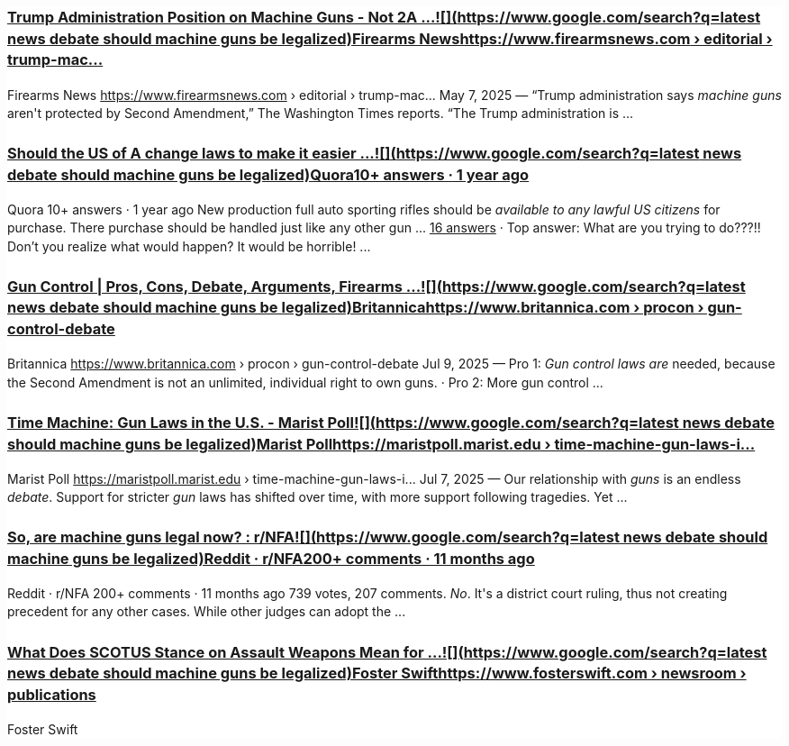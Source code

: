 ### [Trump Administration Position on Machine Guns - Not 2A ...![](https://www.google.com/search?q=latest news debate should machine guns be legalized)Firearms Newshttps://www.firearmsnews.com › editorial › trump-mac...](https://www.google.com/<https:/www.firearmsnews.com/editorial/trump-machine-guns-second-amendment/523760>)
Firearms News
https://www.firearmsnews.com › editorial › trump-mac...
May 7, 2025 — “Trump administration says _machine guns_ aren't protected by Second Amendment,” The Washington Times reports. “The Trump administration is ...
### [Should the US of A change laws to make it easier ...![](https://www.google.com/search?q=latest news debate should machine guns be legalized)Quora10+ answers · 1 year ago](https://www.google.com/<https:/www.quora.com/Should-the-US-of-A-change-laws-to-make-it-easier-to-purchase-and-possess-fully-automatic-machine-guns>)
Quora
10+ answers · 1 year ago
New production full auto sporting rifles should be _available to any lawful US citizens_ for purchase. There purchase should be handled just like any other gun ...
[16 answers](https://www.google.com/<https:/www.quora.com/Should-the-US-of-A-change-laws-to-make-it-easier-to-purchase-and-possess-fully-automatic-machine-guns?top_ans=1477743744041560>) ·  Top answer: What are you trying to do???!! Don’t you realize what would happen? It would be horrible! ...
### [Gun Control | Pros, Cons, Debate, Arguments, Firearms ...![](https://www.google.com/search?q=latest news debate should machine guns be legalized)Britannicahttps://www.britannica.com › procon › gun-control-debate](https://www.google.com/<https:/www.britannica.com/procon/gun-control-debate>)
Britannica
https://www.britannica.com › procon › gun-control-debate
Jul 9, 2025 — Pro 1: _Gun control laws are_ needed, because the Second Amendment is not an unlimited, individual right to own guns. · Pro 2: More gun control ...
### [Time Machine: Gun Laws in the U.S. - Marist Poll![](https://www.google.com/search?q=latest news debate should machine guns be legalized)Marist Pollhttps://maristpoll.marist.edu › time-machine-gun-laws-i...](https://www.google.com/<https:/maristpoll.marist.edu/time-machine-gun-laws-in-the-u-s/>)
Marist Poll
https://maristpoll.marist.edu › time-machine-gun-laws-i...
Jul 7, 2025 — Our relationship with _guns_ is an endless _debate_. Support for stricter _gun_ laws has shifted over time, with more support following tragedies. Yet ...
### [So, are machine guns legal now? : r/NFA![](https://www.google.com/search?q=latest news debate should machine guns be legalized)Reddit · r/NFA200+ comments · 11 months ago](https://www.google.com/<https:/www.reddit.com/r/NFA/comments/1eysdh8/so_are_machine_guns_legal_now/>)
Reddit · r/NFA
200+ comments · 11 months ago
739 votes, 207 comments. _No_. It's a district court ruling, thus not creating precedent for any other cases. While other judges can adopt the ...
### [What Does SCOTUS Stance on Assault Weapons Mean for ...![](https://www.google.com/search?q=latest news debate should machine guns be legalized)Foster Swifthttps://www.fosterswift.com › newsroom › publications](https://www.google.com/<https:/www.fosterswift.com/newsroom/publications/what-does-scotus-stance-on-assault-weapons-mean-for-firearm-regulations>)
Foster Swift